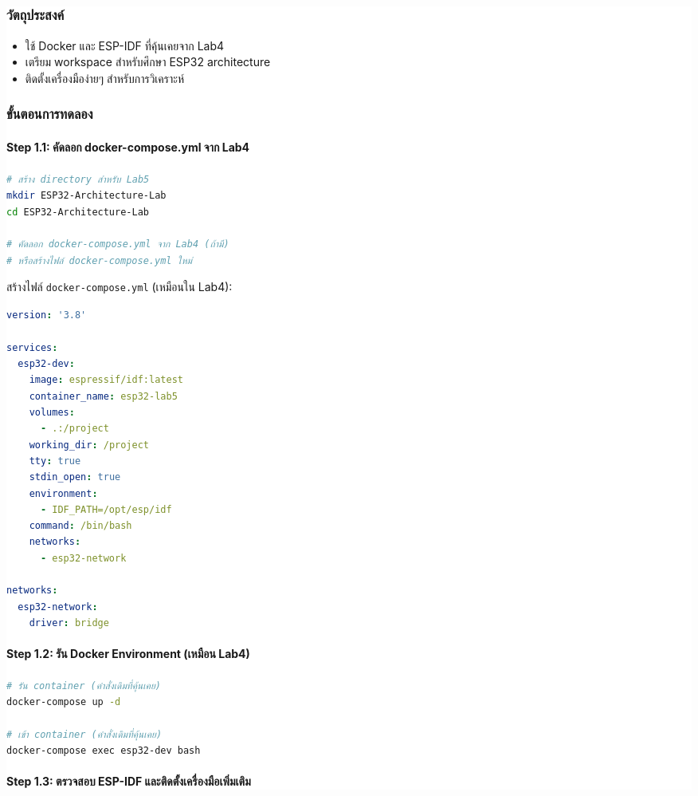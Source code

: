 ### วัตถุประสงค์
- ใช้ Docker และ ESP-IDF ที่คุ้นเคยจาก Lab4 
- เตรียม workspace สำหรับศึกษา ESP32 architecture
- ติดตั้งเครื่องมือง่ายๆ สำหรับการวิเคราะห์

### ขั้นตอนการทดลอง

#### **Step 1.1: คัดลอก docker-compose.yml จาก Lab4**

```bash
# สร้าง directory สำหรับ Lab5
mkdir ESP32-Architecture-Lab
cd ESP32-Architecture-Lab

# คัดลอก docker-compose.yml จาก Lab4 (ถ้ามี)
# หรือสร้างไฟล์ docker-compose.yml ใหม่
```

สร้างไฟล์ `docker-compose.yml` (เหมือนใน Lab4):

```yaml
version: '3.8'

services:
  esp32-dev:
    image: espressif/idf:latest
    container_name: esp32-lab5
    volumes:
      - .:/project
    working_dir: /project
    tty: true
    stdin_open: true
    environment:
      - IDF_PATH=/opt/esp/idf
    command: /bin/bash
    networks:
      - esp32-network

networks:
  esp32-network:
    driver: bridge
```

#### **Step 1.2: รัน Docker Environment (เหมือน Lab4)**

```bash
# รัน container (คำสั่งเดิมที่คุ้นเคย)
docker-compose up -d

# เข้า container (คำสั่งเดิมที่คุ้นเคย)
docker-compose exec esp32-dev bash
```

#### **Step 1.3: ตรวจสอบ ESP-IDF และติดตั้งเครื่องมือเพิ่มเติม**
